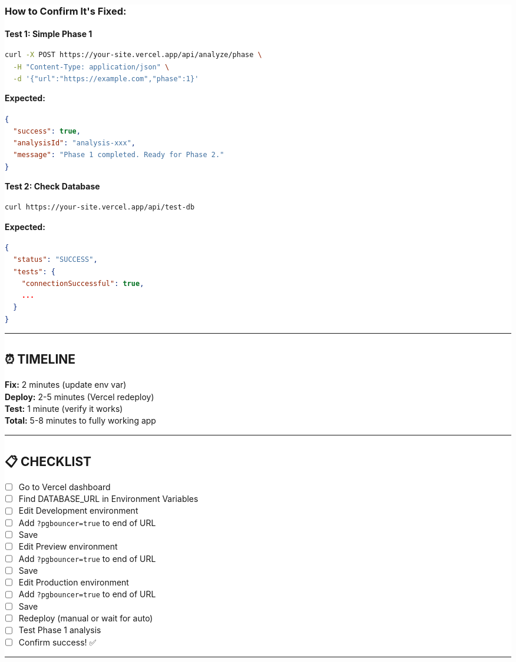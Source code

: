 ### **How to Confirm It's Fixed:**

**Test 1: Simple Phase 1**
```bash
curl -X POST https://your-site.vercel.app/api/analyze/phase \
  -H "Content-Type: application/json" \
  -d '{"url":"https://example.com","phase":1}'
```

**Expected:**
```json
{
  "success": true,
  "analysisId": "analysis-xxx",
  "message": "Phase 1 completed. Ready for Phase 2."
}
```

**Test 2: Check Database**
```bash
curl https://your-site.vercel.app/api/test-db
```

**Expected:**
```json
{
  "status": "SUCCESS",
  "tests": {
    "connectionSuccessful": true,
    ...
  }
}
```

---

## ⏰ TIMELINE

**Fix:** 2 minutes (update env var)  
**Deploy:** 2-5 minutes (Vercel redeploy)  
**Test:** 1 minute (verify it works)  
**Total:** 5-8 minutes to fully working app  

---

## 📋 CHECKLIST

- [ ] Go to Vercel dashboard
- [ ] Find DATABASE_URL in Environment Variables
- [ ] Edit Development environment
- [ ] Add `?pgbouncer=true` to end of URL
- [ ] Save
- [ ] Edit Preview environment
- [ ] Add `?pgbouncer=true` to end of URL
- [ ] Save
- [ ] Edit Production environment
- [ ] Add `?pgbouncer=true` to end of URL
- [ ] Save
- [ ] Redeploy (manual or wait for auto)
- [ ] Test Phase 1 analysis
- [ ] Confirm success! ✅

---